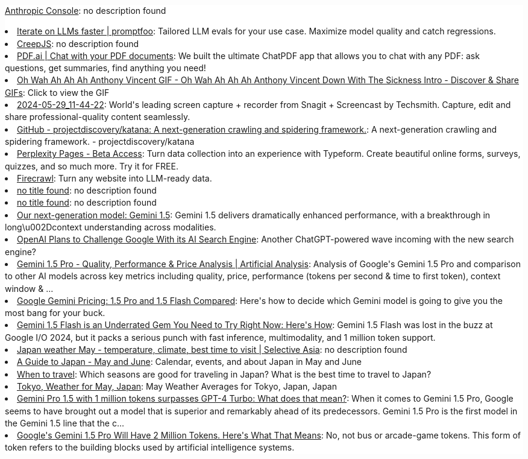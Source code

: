 <a href="https://console.anthropic.com/">Anthropic Console</a>: no description found</li><li><a href="https://promptfoo.dev/">Iterate on LLMs faster | promptfoo</a>: Tailored LLM evals for your use case. Maximize model quality and catch regressions.</li><li><a href="https://abrahamjuliot.github.io/creepjs/">CreepJS</a>: no description found</li><li><a href="https://pdf.ai/">PDF.ai | Chat with your PDF documents</a>: We built the ultimate ChatPDF app that allows you to chat with any PDF: ask questions, get summaries, find anything you need!</li><li><a href="https://tenor.com/view/oh-wah-ah-ah-ah-anthony-vincent-down-with-the-sickness-intro-singing-disturbed-gif-16261397">Oh Wah Ah Ah Ah Anthony Vincent GIF - Oh Wah Ah Ah Ah Anthony Vincent Down With The Sickness Intro - Discover &amp; Share GIFs</a>: Click to view the GIF</li><li><a href="https://app.screencast.com/8BgvwUhLJLOYT">2024-05-29_11-44-22</a>: World&#x27;s leading screen capture &#x2B; recorder from Snagit &#x2B; Screencast by Techsmith. Capture, edit and share professional-quality content seamlessly.</li><li><a href="https://github.com/projectdiscovery/katana">GitHub - projectdiscovery/katana: A next-generation crawling and spidering framework.</a>: A next-generation crawling and spidering framework. - projectdiscovery/katana</li><li><a href="https://perplexity.typeform.com/pages-beta">Perplexity Pages - Beta Access</a>: Turn data collection into an experience with Typeform. Create beautiful online forms, surveys, quizzes, and so much more. Try it for FREE.</li><li><a href="https://www.firecrawl.dev/">Firecrawl</a>: Turn any website into LLM-ready data.</li><li><a href="https://ai.google.dev/pricing">no title found</a>: no description found</li><li><a href="https://cloud.google.com/vertex-ai/generative-ai/pricing">no title found</a>: no description found</li><li><a href="https://blog.google/technology/ai/google-gemini-next-generation-model-february-2024/">Our next-generation model: Gemini 1.5</a>: Gemini 1.5 delivers dramatically enhanced performance, with a breakthrough in long\u002Dcontext understanding across modalities.</li><li><a href="https://news.itsfoss.com/openai-google-search/">OpenAI Plans to Challenge Google With its AI Search Engine</a>: Another ChatGPT-powered wave incoming with the new search engine?</li><li><a href="https://artificialanalysis.ai/models/gemini-1-5-pro">Gemini 1.5 Pro - Quality, Performance &amp; Price Analysis | Artificial Analysis</a>: Analysis of Google&#x27;s Gemini 1.5 Pro and comparison to other AI models across key metrics including quality, price, performance (tokens per second &amp; time to first token), context window &amp; ...</li><li><a href="https://www.cnet.com/tech/services-and-software/google-gemini-pricing-1-5-pro-and-1-5-flash-compared/">Google Gemini Pricing: 1.5 Pro and 1.5 Flash Compared</a>: Here&apos;s how to decide which Gemini model is going to give you the most bang for your buck.</li><li><a href="https://beebom.com/how-use-gemini-1-5-flash/">Gemini 1.5 Flash is an Underrated Gem You Need to Try Right Now: Here&#039;s How</a>: Gemini 1.5 Flash was lost in the buzz at Google I/O 2024, but it packs a serious punch with fast inference, multimodality, and 1 million token support.</li><li><a href="https://www.selectiveasia.com/japan-holidays/weather/may">Japan weather May - temperature, climate, best time to visit | Selective Asia</a>: no description found</li><li><a href="https://top.his-usa.com/destination-japan/blog/a_guide_to_japan_-_may_and_june.html">A Guide to Japan - May and June</a>: Calendar, events, and about Japan in May and June</li><li><a href="https://www.japan-guide.com/e/e2273.html">When to travel</a>: Which seasons are good for traveling in Japan? What is the best time to travel to Japan?</li><li><a href="https://www.holiday-weather.com/tokyo/averages/may/">Tokyo, Weather for May, Japan</a>: May Weather Averages for Tokyo, Japan, Japan</li><li><a href="https://indianexpress.com/article/explained/explained-sci-tech/google-gemini-pro-1-5-1-million-tokens-9166398/">Gemini Pro 1.5 with 1 million tokens surpasses GPT-4 Turbo: What does that mean?</a>: When it comes to Gemini 1.5 Pro, Google seems to have brought out a model that is superior and remarkably ahead of its predecessors. Gemini 1.5 Pro is the first model in the Gemini 1.5 line that the c...</li><li><a href="https://www.cnet.com/tech/services-and-software/googles-gemini-1-5-pro-will-have-2-million-tokens-heres-what-that-means/">Google&apos;s Gemini 1.5 Pro Will Have 2 Million Tokens. Here&apos;s What That Means</a>: No, not bus or arcade-game tokens. This form of token refers to the building blocks used by artificial intelligence systems.
</li>
</ul>
